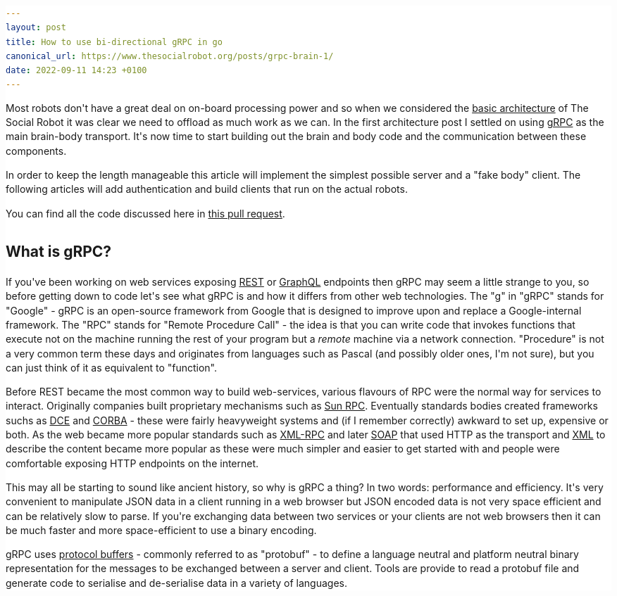```yaml
---
layout: post
title: How to use bi-directional gRPC in go
canonical_url: https://www.thesocialrobot.org/posts/grpc-brain-1/
date: 2022-09-11 14:23 +0100
---
```


Most robots don't have a great deal on on-board processing power and so when we considered the [basic architecture](https://www.thesocialrobot.org/posts/basic-architecture/) of The Social Robot it was clear we need to offload as much work as we can. In the first architecture post I settled on using [gRPC](https://grpc.io/) as the main brain-body transport. It's now time to start building out the brain and body code and the communication between these components.

In order to keep the length manageable this article will implement the simplest possible server and a "fake body" client. The following articles will add authentication and build clients that run on the actual robots.

You can find all the code discussed here in [this pull request](https://github.com/TheSocialRobot/BrainCore/pull/2).

## What is gRPC?

If you've been working on web services exposing [REST](https://en.wikipedia.org/wiki/Representational_state_transfer) or [GraphQL](https://graphql.org/) endpoints then gRPC may seem a little strange to you, so before getting down to code let's see what gRPC is and how it differs from other web technologies. The "g" in "gRPC" stands for "Google" - gRPC is an open-source framework from Google that is designed to improve upon and replace a Google-internal framework. The "RPC" stands for "Remote Procedure Call" - the idea is that you can write code that invokes functions that execute not on the machine running the rest of your program but a _remote_ machine via  a network connection. "Procedure" is not a very common term these days and originates from languages such as Pascal (and possibly older ones, I'm not sure), but you can just think of it as equivalent to "function".

Before REST became the most common way to build web-services, various flavours of RPC were the normal way for services to interact. Originally companies built proprietary mechanisms such as [Sun RPC](https://www.wikiwand.com/en/Sun_RPC). Eventually standards bodies created frameworks suchs as [DCE](https://en.wikipedia.org/wiki/Distributed_Computing_Environment) and [CORBA](https://en.wikipedia.org/wiki/Common_Object_Request_Broker_Architecture) - these were fairly heavyweight systems and (if I remember correctly) awkward to set up, expensive or both. As the web became more popular standards such as [XML-RPC](https://en.wikipedia.org/wiki/XML-RPC) and later [SOAP](https://en.wikipedia.org/wiki/SOAP) that used HTTP as the transport and [XML](https://en.wikipedia.org/wiki/XML) to describe the content became more popular as these were much simpler and easier to get started with and people were comfortable exposing HTTP endpoints on the internet.

This may all be starting to sound like ancient history, so why is gRPC a thing? In two words: performance and efficiency. It's very convenient to manipulate JSON data in a client running in a web browser but JSON encoded data is not very space efficient and can be relatively slow to parse. If you're exchanging data between two services or your clients are not web browsers then it can be much faster and more space-efficient to use a binary encoding.

gRPC uses [protocol buffers](https://developers.google.com/protocol-buffers) - commonly referred to as "protobuf" - to define a language neutral and platform neutral binary representation for the messages to be exchanged between a server and client. Tools are provide to read a protobuf file and generate code to serialise and de-serialise data in a variety of languages.
